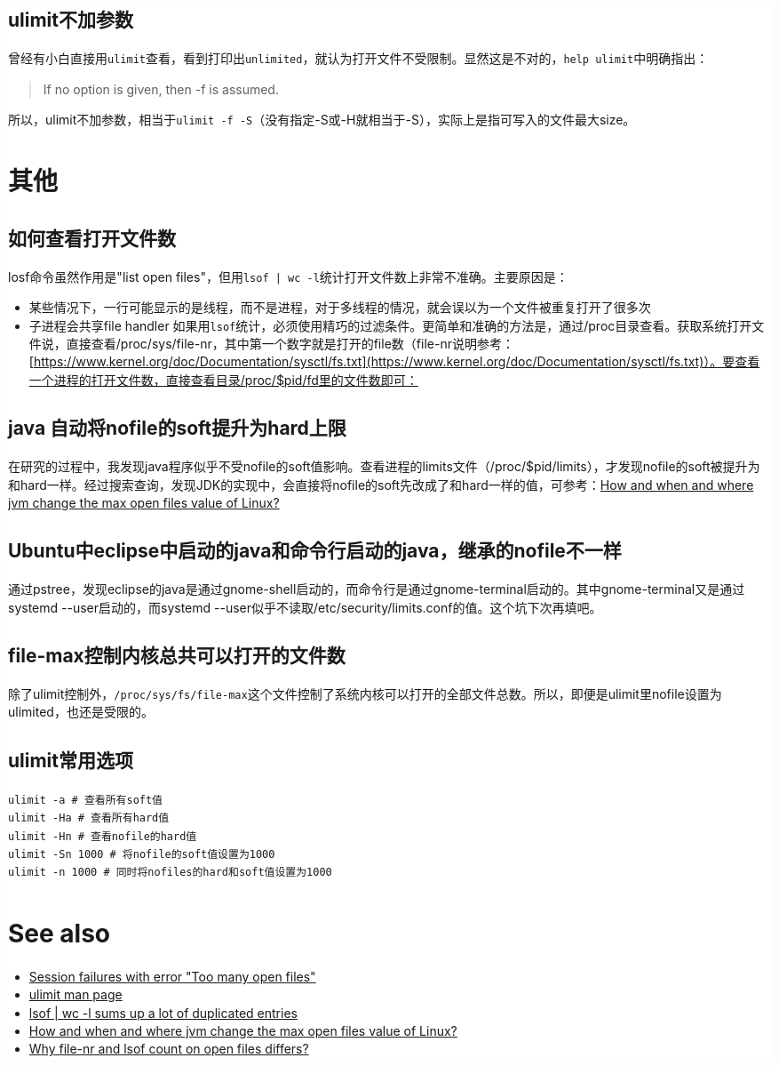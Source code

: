 ## ulimit不加参数
曾经有小白直接用`ulimit`查看，看到打印出`unlimited`，就认为打开文件不受限制。显然这是不对的，`help ulimit`中明确指出：
> If  no option is given, then -f is assumed.

所以，ulimit不加参数，相当于`ulimit -f -S`（没有指定-S或-H就相当于-S），实际上是指可写入的文件最大size。

# 其他

## 如何查看打开文件数
losf命令虽然作用是"list open files"，但用`lsof | wc -l`统计打开文件数上非常不准确。主要原因是：
* 某些情况下，一行可能显示的是线程，而不是进程，对于多线程的情况，就会误以为一个文件被重复打开了很多次
* 子进程会共享file handler
如果用`lsof`统计，必须使用精巧的过滤条件。更简单和准确的方法是，通过/proc目录查看。获取系统打开文件说，直接查看/proc/sys/file-nr，其中第一个数字就是打开的file数（file-nr说明参考：[https://www.kernel.org/doc/Documentation/sysctl/fs.txt](https://www.kernel.org/doc/Documentation/sysctl/fs.txt)）。要查看一个进程的打开文件数，直接查看目录/proc/$pid/fd里的文件数即可：

## java 自动将nofile的soft提升为hard上限
在研究的过程中，我发现java程序似乎不受nofile的soft值影响。查看进程的limits文件（/proc/$pid/limits），才发现nofile的soft被提升为和hard一样。经过搜索查询，发现JDK的实现中，会直接将nofile的soft先改成了和hard一样的值，可参考：[How and when and where jvm change the max open files value of Linux?
](https://stackoverflow.com/questions/30487284/how-and-when-and-where-jvm-change-the-max-open-files-value-of-linux)

## Ubuntu中eclipse中启动的java和命令行启动的java，继承的nofile不一样
通过pstree，发现eclipse的java是通过gnome-shell启动的，而命令行是通过gnome-terminal启动的。其中gnome-terminal又是通过systemd --user启动的，而systemd --user似乎不读取/etc/security/limits.conf的值。这个坑下次再填吧。

## file-max控制内核总共可以打开的文件数
除了ulimit控制外，`/proc/sys/fs/file-max`这个文件控制了系统内核可以打开的全部文件总数。所以，即便是ulimit里nofile设置为ulimited，也还是受限的。

## ulimit常用选项
```shell
ulimit -a # 查看所有soft值
ulimit -Ha # 查看所有hard值
ulimit -Hn # 查看nofile的hard值
ulimit -Sn 1000 # 将nofile的soft值设置为1000
ulimit -n 1000 # 同时将nofiles的hard和soft值设置为1000
```

# See also
* [Session failures with error "Too many open files"](https://community.pivotal.io/s/article/Session-failures-with-Too-many-open-files)
* [ulimit man page](https://ss64.com/bash/ulimit.html)
* [lsof | wc -l sums up a lot of duplicated entries](https://unix.stackexchange.com/questions/36841/why-is-number-of-open-files-limited-in-linux)
* [How and when and where jvm change the max open files value of Linux?](https://stackoverflow.com/questions/30487284/how-and-when-and-where-jvm-change-the-max-open-files-value-of-linux)
* [Why file-nr and lsof count on open files differs? ](https://unix.stackexchange.com/questions/176967/why-file-nr-and-lsof-count-on-open-files-differs)
